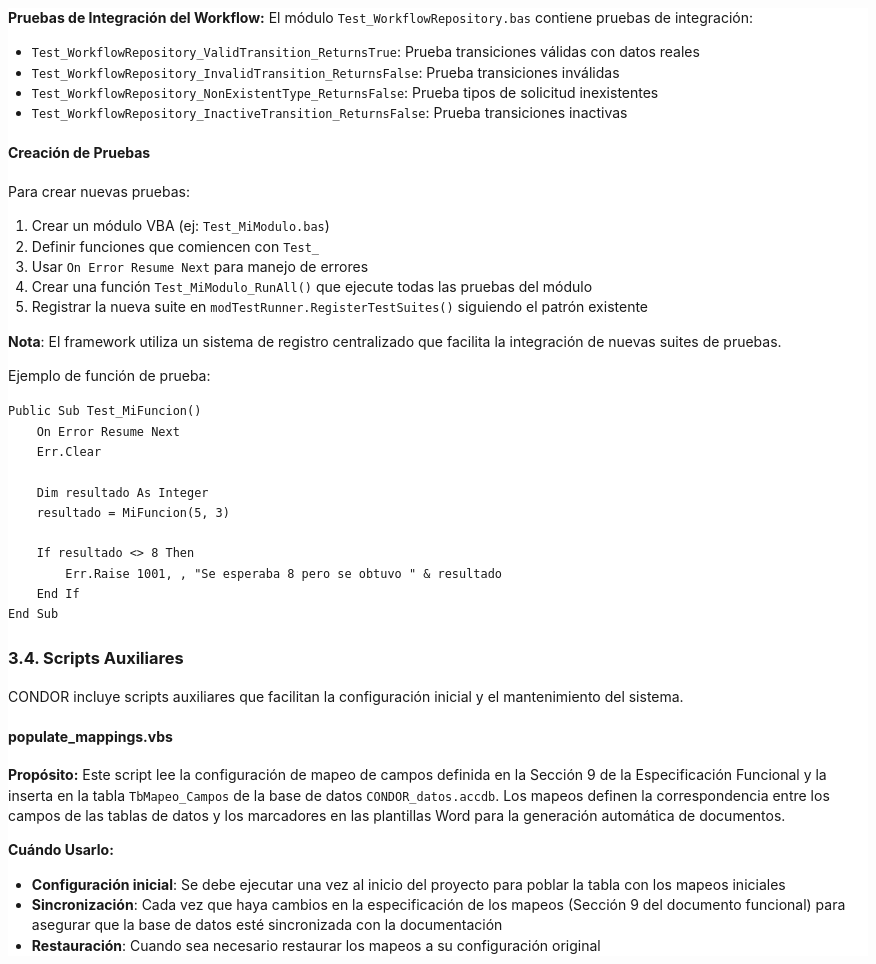 **Pruebas de Integración del Workflow:**
El módulo `Test_WorkflowRepository.bas` contiene pruebas de integración:
- `Test_WorkflowRepository_ValidTransition_ReturnsTrue`: Prueba transiciones válidas con datos reales
- `Test_WorkflowRepository_InvalidTransition_ReturnsFalse`: Prueba transiciones inválidas
- `Test_WorkflowRepository_NonExistentType_ReturnsFalse`: Prueba tipos de solicitud inexistentes
- `Test_WorkflowRepository_InactiveTransition_ReturnsFalse`: Prueba transiciones inactivas

#### Creación de Pruebas

Para crear nuevas pruebas:

1. Crear un módulo VBA (ej: `Test_MiModulo.bas`)
2. Definir funciones que comiencen con `Test_`
3. Usar `On Error Resume Next` para manejo de errores
4. Crear una función `Test_MiModulo_RunAll()` que ejecute todas las pruebas del módulo
5. Registrar la nueva suite en `modTestRunner.RegisterTestSuites()` siguiendo el patrón existente

**Nota**: El framework utiliza un sistema de registro centralizado que facilita la integración de nuevas suites de pruebas.

Ejemplo de función de prueba:
```vba
Public Sub Test_MiFuncion()
    On Error Resume Next
    Err.Clear
    
    Dim resultado As Integer
    resultado = MiFuncion(5, 3)
    
    If resultado <> 8 Then
        Err.Raise 1001, , "Se esperaba 8 pero se obtuvo " & resultado
    End If
End Sub
```

### 3.4. Scripts Auxiliares

CONDOR incluye scripts auxiliares que facilitan la configuración inicial y el mantenimiento del sistema.

#### populate_mappings.vbs

**Propósito:**
Este script lee la configuración de mapeo de campos definida en la Sección 9 de la Especificación Funcional y la inserta en la tabla `TbMapeo_Campos` de la base de datos `CONDOR_datos.accdb`. Los mapeos definen la correspondencia entre los campos de las tablas de datos y los marcadores en las plantillas Word para la generación automática de documentos.

**Cuándo Usarlo:**
- **Configuración inicial**: Se debe ejecutar una vez al inicio del proyecto para poblar la tabla con los mapeos iniciales
- **Sincronización**: Cada vez que haya cambios en la especificación de los mapeos (Sección 9 del documento funcional) para asegurar que la base de datos esté sincronizada con la documentación
- **Restauración**: Cuando sea necesario restaurar los mapeos a su configuración original
